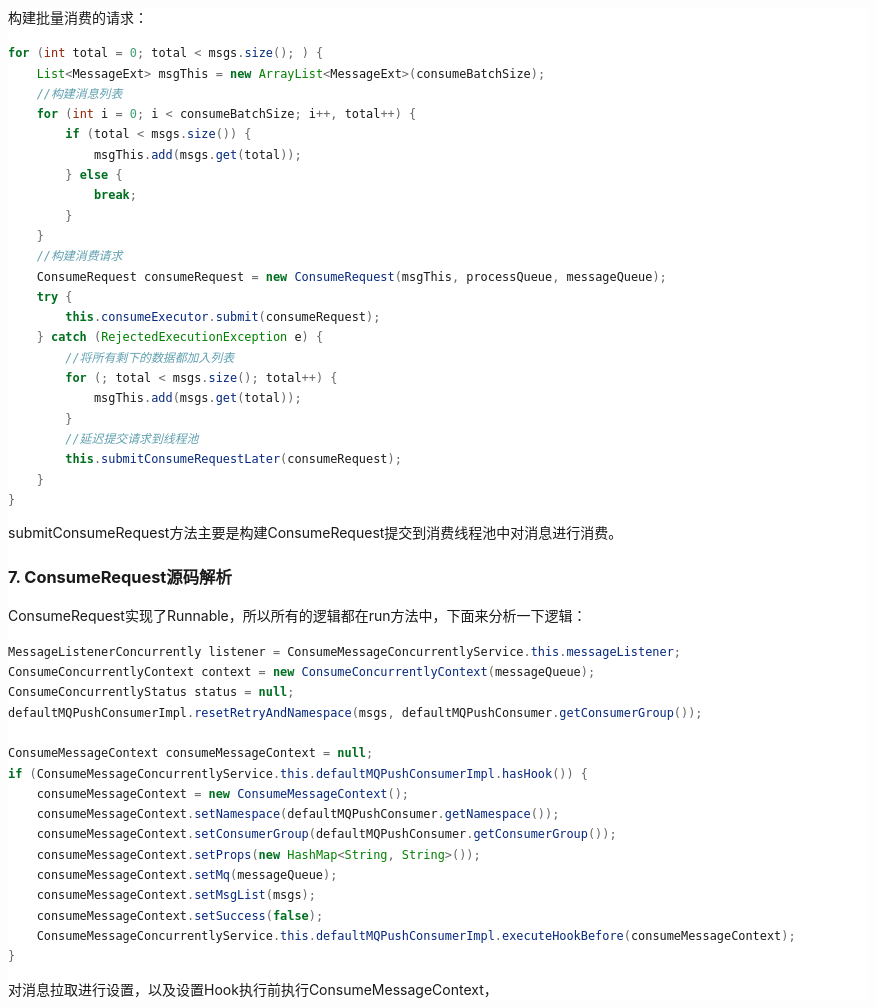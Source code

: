 构建批量消费的请求：

```java
for (int total = 0; total < msgs.size(); ) {
    List<MessageExt> msgThis = new ArrayList<MessageExt>(consumeBatchSize);
    //构建消息列表
    for (int i = 0; i < consumeBatchSize; i++, total++) {
        if (total < msgs.size()) {
            msgThis.add(msgs.get(total));
        } else {
            break;
        }
    }
    //构建消费请求
    ConsumeRequest consumeRequest = new ConsumeRequest(msgThis, processQueue, messageQueue);
    try {
        this.consumeExecutor.submit(consumeRequest);
    } catch (RejectedExecutionException e) {
        //将所有剩下的数据都加入列表
        for (; total < msgs.size(); total++) {
            msgThis.add(msgs.get(total));
        }
        //延迟提交请求到线程池
        this.submitConsumeRequestLater(consumeRequest);
    }
}
```
submitConsumeRequest方法主要是构建ConsumeRequest提交到消费线程池中对消息进行消费。

### 7. ConsumeRequest源码解析
ConsumeRequest实现了Runnable，所以所有的逻辑都在run方法中，下面来分析一下逻辑：

```java
MessageListenerConcurrently listener = ConsumeMessageConcurrentlyService.this.messageListener;
ConsumeConcurrentlyContext context = new ConsumeConcurrentlyContext(messageQueue);
ConsumeConcurrentlyStatus status = null;
defaultMQPushConsumerImpl.resetRetryAndNamespace(msgs, defaultMQPushConsumer.getConsumerGroup());

ConsumeMessageContext consumeMessageContext = null;
if (ConsumeMessageConcurrentlyService.this.defaultMQPushConsumerImpl.hasHook()) {
    consumeMessageContext = new ConsumeMessageContext();
    consumeMessageContext.setNamespace(defaultMQPushConsumer.getNamespace());
    consumeMessageContext.setConsumerGroup(defaultMQPushConsumer.getConsumerGroup());
    consumeMessageContext.setProps(new HashMap<String, String>());
    consumeMessageContext.setMq(messageQueue);
    consumeMessageContext.setMsgList(msgs);
    consumeMessageContext.setSuccess(false);
    ConsumeMessageConcurrentlyService.this.defaultMQPushConsumerImpl.executeHookBefore(consumeMessageContext);
}
```
对消息拉取进行设置，以及设置Hook执行前执行ConsumeMessageContext，
